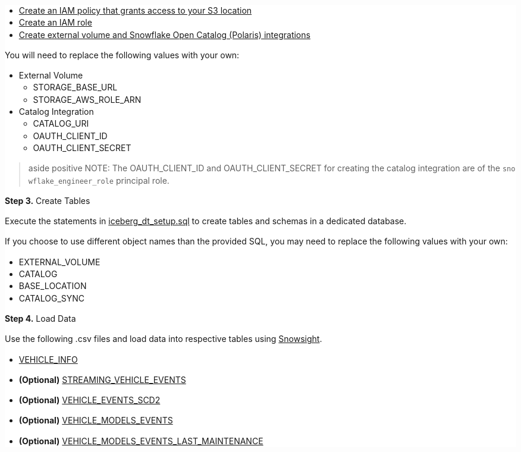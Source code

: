   - [Create an IAM policy that grants access to your S3 location](https://docs.snowflake.com/en/user-guide/tables-iceberg-configure-external-volume-s3#step-1-create-an-iam-policy-that-grants-access-to-your-s3-location)
  - [Create an IAM role](https://docs.snowflake.com/en/user-guide/tables-iceberg-configure-external-volume-s3#step-2-create-an-iam-role)
  - [Create external volume and Snowflake Open Catalog (Polaris) integrations](https://github.com/Snowflake-Labs/snowflake-build-2024-apache-iceberg-snowflake-open-catalog-demo/blob/main/external_vol_cat_integration_setup.sql)

You will need to replace the following values with your own:

- External Volume
    - STORAGE_BASE_URL
    - STORAGE_AWS_ROLE_ARN 
- Catalog Integration
    - CATALOG_URI
    - OAUTH_CLIENT_ID
    - OAUTH_CLIENT_SECRET

> aside positive
> NOTE: The OAUTH_CLIENT_ID and OAUTH_CLIENT_SECRET for creating the catalog integration are of the `snowflake_engineer_role` principal role.

**Step 3.** Create Tables

Execute the statements in [iceberg_dt_setup.sql](https://github.com/Snowflake-Labs/sfguide-getting-started-with-snowpipe-streaming-apache-iceberg-snowflake-open-catalog/blob/main/iceberg_dt_setup.sql) to create tables and schemas in a dedicated database.

If you choose to use different object names than the provided SQL, you may need to replace the following values with your own:

- EXTERNAL_VOLUME 
- CATALOG 
- BASE_LOCATION 
- CATALOG_SYNC 

**Step 4.** Load Data

Use the following .csv files and load data into respective tables using [Snowsight](https://docs.snowflake.com/en/user-guide/data-load-web-ui#load-a-file-into-an-existing-table).

- [VEHICLE_INFO](https://github.com/Snowflake-Labs/sfguide-getting-started-with-snowpipe-streaming-apache-iceberg-snowflake-open-catalog/blob/main/polaris-iceberg-spark/vehicle_info.csv)

- **(Optional)** [STREAMING_VEHICLE_EVENTS](https://github.com/Snowflake-Labs/sfguide-getting-started-with-snowpipe-streaming-apache-iceberg-snowflake-open-catalog/blob/main/polaris-iceberg-spark/STREAMING_VEHICLE_EVENTS.csv)

- **(Optional)** [VEHICLE_EVENTS_SCD2](sfguide-getting-started-with-snowpipe-streaming-apache-iceberg-snowflake-open-catalog/blob/main/polaris-iceberg-spark/VEHICLE_EVENTS_SCD2.csv)

- **(Optional)** [VEHICLE_MODELS_EVENTS](sfguide-getting-started-with-snowpipe-streaming-apache-iceberg-snowflake-open-catalog/blob/main/polaris-iceberg-spark/VEHICLE_MODELS_EVENTS.csv)

- **(Optional)** [VEHICLE_MODELS_EVENTS_LAST_MAINTENANCE](https://github.com/Snowflake-Labs/sfguide-getting-started-with-snowpipe-streaming-apache-iceberg-snowflake-open-catalog/blob/main/polaris-iceberg-spark/VEHICLE_MODELS_EVENTS_LAST_MAINTENANCE.csv)
